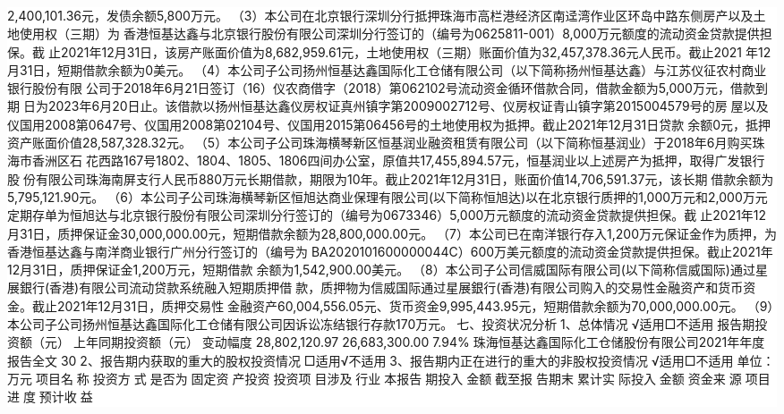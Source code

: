 2,400,101.36元，发债余额5,800万元。
（3）本公司在北京银行深圳分行抵押珠海市高栏港经济区南迳湾作业区环岛中路东侧房产以及土地使用权（三期）为
香港恒基达鑫与北京银行股份有限公司深圳分行签订的（编号为0625811-001）8,000万元额度的流动资金贷款提供担保。截
止2021年12月31日，该房产账面价值为8,682,959.61元，土地使用权（三期）账面价值为32,457,378.36元人民币。截止2021
年12月31日，短期借款余额为0美元。
（4）本公司子公司扬州恒基达鑫国际化工仓储有限公司（以下简称扬州恒基达鑫）与江苏仪征农村商业银行股份有限
公司于2018年6月21日签订（16）仪农商借字（2018）第062102号流动资金循环借款合同，借款金额为5,000万元，借款到期
日为2023年6月20日止。该借款以扬州恒基达鑫仪房权证真州镇字第2009002712号、仪房权证青山镇字第2015004579号的房
屋以及仪国用2008第0647号、仪国用2008第02104号、仪国用2015第06456号的土地使用权为抵押。截止2021年12月31日贷款
余额0元，抵押资产账面价值28,587,328.32元。
（5）本公司子公司珠海横琴新区恒基润业融资租赁有限公司（以下简称恒基润业）于2018年6月购买珠海市香洲区石
花西路167号1802、1804、1805、1806四间办公室，原值共17,455,894.57元，恒基润业以上述房产为抵押，取得广发银行股
份有限公司珠海南屏支行人民币880万元长期借款，期限为10年。截止2021年12月31日，账面价值14,706,591.37元，该长期
借款余额为5,795,121.90元。
（6）本公司子公司珠海横琴新区恒旭达商业保理有限公司(以下简称恒旭达)以在北京银行质押的1,000万元和2,000万元
定期存单为恒旭达与北京银行股份有限公司深圳分行签订的（编号为0673346）5,000万元额度的流动资金贷款提供担保。截
止2021年12月31日，质押保证金30,000,000.00元，短期借款余额为28,800,000.00元。
（7）本公司已在南洋银行存入1,200万元保证金作为质押，为香港恒基达鑫与南洋商业银行广州分行签订的（编号为
BA2020101600000044C）600万美元额度的流动资金贷款提供担保。截止2021年12月31日，质押保证金1,200万元，短期借款
余额为1,542,900.00美元。
（8）本公司子公司信威国际有限公司(以下简称信威国际)通过星展銀行(香港)有限公司流动贷款系统融入短期质押借
款，质押物为信威国际通过星展銀行(香港)有限公司购入的交易性金融资产和货币资金。截止2021年12月31日，质押交易性
金融资产60,004,556.05元、货币资金9,995,443.95元，短期借款余额为70,000,000.00元。
（9）本公司子公司扬州恒基达鑫国际化工仓储有限公司因诉讼冻结银行存款170万元。
七、投资状况分析
1、总体情况
√适用□不适用
报告期投资额（元）
上年同期投资额（元）
变动幅度
28,802,120.97
26,683,300.00
7.94%
珠海恒基达鑫国际化工仓储股份有限公司2021年年度报告全文
30
2、报告期内获取的重大的股权投资情况
□适用√不适用
3、报告期内正在进行的重大的非股权投资情况
√适用□不适用
单位：万元
项目名
称
投资方
式
是否为
固定资
产投资
投资项
目涉及
行业
本报告
期投入
金额
截至报
告期末
累计实
际投入
金额
资金来
源
项目进
度
预计收
益